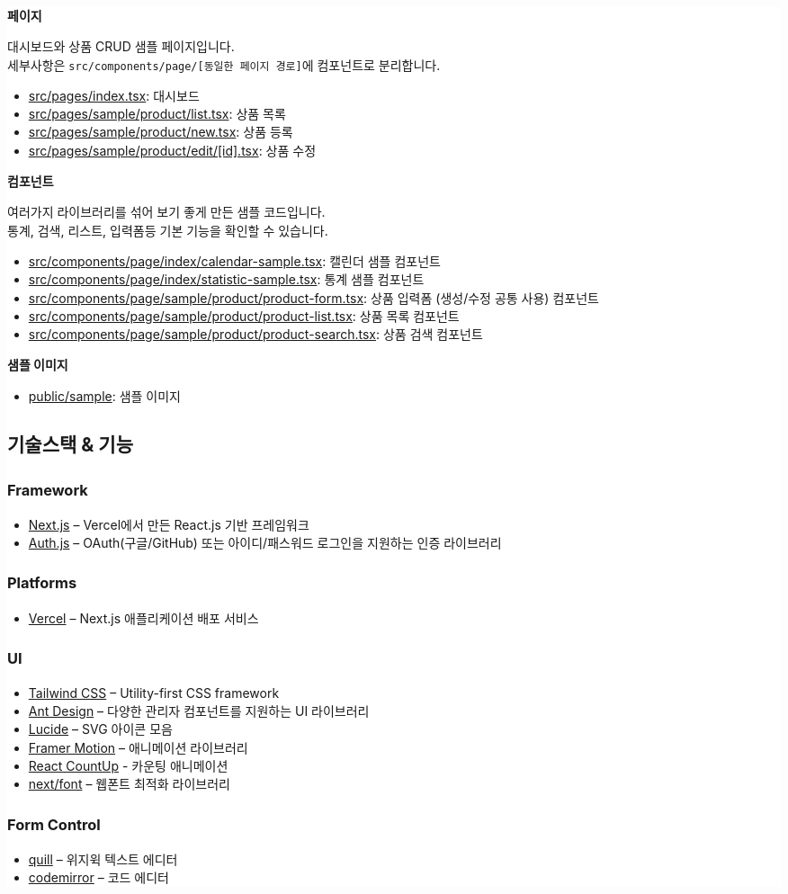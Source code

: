 **페이지**

대시보드와 상품 CRUD 샘플 페이지입니다.  
세부사항은 `src/components/page/[동일한 페이지 경로]`에 컴포넌트로 분리합니다.

- [src/pages/index.tsx](src/pages/index.tsx): 대시보드
- [src/pages/sample/product/list.tsx](src/pages/sample/product/list.tsx): 상품 목록
- [src/pages/sample/product/new.tsx](src/pages/sample/product/new.tsx): 상품 등록
- [src/pages/sample/product/edit/[id].tsx](src/pages/sample/product/edit/[id].tsx): 상품 수정

**컴포넌트**

여러가지 라이브러리를 섞어 보기 좋게 만든 샘플 코드입니다.  
통계, 검색, 리스트, 입력폼등 기본 기능을 확인할 수 있습니다.

- [src/components/page/index/calendar-sample.tsx](src/components/page/index/calendar-sample.tsx): 캘린더 샘플 컴포넌트
- [src/components/page/index/statistic-sample.tsx](src/components/page/index/statistic-sample.tsx): 통계 샘플 컴포넌트
- [src/components/page/sample/product/product-form.tsx](src/components/page/sample/product/product-form.tsx): 상품 입력폼 (생성/수정 공통 사용) 컴포넌트
- [src/components/page/sample/product/product-list.tsx](src/components/page/sample/product/product-list.tsx): 상품 목록 컴포넌트
- [src/components/page/sample/product/product-search.tsx](src/components/page/sample/product/product-search.tsx): 상품 검색 컴포넌트

**샘플 이미지**

- [public/sample](public/sample): 샘플 이미지

## 기술스택 & 기능

### Framework

- [Next.js](https://nextjs.org/) – Vercel에서 만든 React.js 기반 프레임워크
- [Auth.js](https://authjs.dev/) – OAuth(구글/GitHub) 또는 아이디/패스워드 로그인을 지원하는 인증 라이브러리

### Platforms

- [Vercel](https://vercel.com/) – Next.js 애플리케이션 배포 서비스

### UI

- [Tailwind CSS](https://tailwindcss.com/) – Utility-first CSS framework
- [Ant Design](https://www.radix-ui.com/) – 다양한 관리자 컴포넌트를 지원하는 UI 라이브러리
- [Lucide](https://lucide.dev/) – SVG 아이콘 모음
- [Framer Motion](https://framer.com/motion) – 애니메이션 라이브러리
- [React CountUp](https://github.com/glennreyes/react-countup) - 카운팅 애니메이션
- [next/font](https://nextjs.org/docs/basic-features/font-optimization) – 웹폰트 최적화 라이브러리

### Form Control

- [quill](https://quilljs.com/) – 위지윅 텍스트 에디터
- [codemirror](https://codemirror.net/) – 코드 에디터
